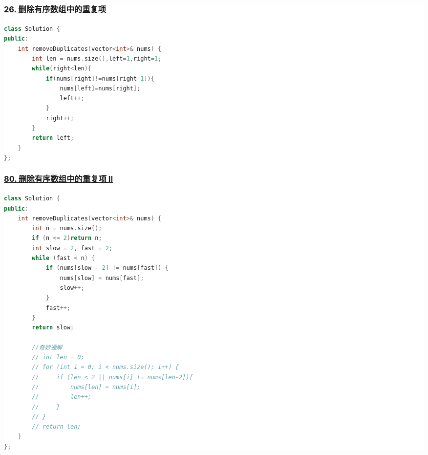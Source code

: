 

### [26. 删除有序数组中的重复项 ](https://leetcode.cn/problems/remove-duplicates-from-sorted-array/)

```cpp
class Solution {
public:
    int removeDuplicates(vector<int>& nums) {
        int len = nums.size(),left=1,right=1;
        while(right<len){
            if(nums[right]!=nums[right-1]){
                nums[left]=nums[right];
                left++;
            }
            right++;
        }
        return left;
    }
};
```

### [80. 删除有序数组中的重复项 II ](https://leetcode.cn/problems/remove-duplicates-from-sorted-array-ii/)

```cpp
class Solution {
public:
    int removeDuplicates(vector<int>& nums) {
        int n = nums.size();
        if (n <= 2)return n;
        int slow = 2, fast = 2;
        while (fast < n) {
            if (nums[slow - 2] != nums[fast]) {
                nums[slow] = nums[fast];
                slow++;
            }
            fast++;
        }
        return slow;
        
        //奇妙通解
        // int len = 0;
        // for (int i = 0; i < nums.size(); i++) {
        //     if (len < 2 || nums[i] != nums[len-2]){                
        //         nums[len] = nums[i];
        //         len++;
        //     }               
        // }
        // return len;
    }
};
```
